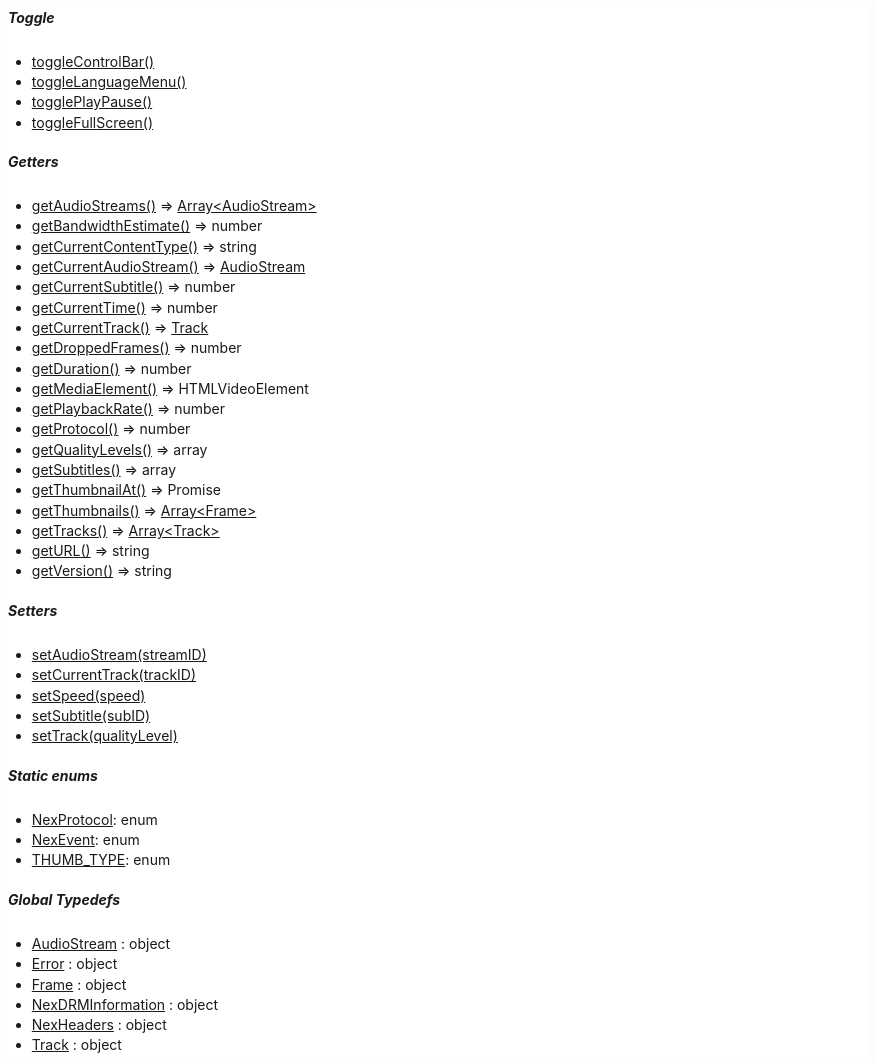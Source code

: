 ##### Toggle


 - [toggleControlBar()](#togglecontrolbar)
 - [toggleLanguageMenu()](#togglelanguagemenu)
 - [togglePlayPause()](#toggleplaypause)
 - [toggleFullScreen()](#togglefullscreen)

##### Getters


 - [getAudioStreams()](#getaudiostreams) ⇒ [Array\<AudioStream\>](#audiostream)
 - [getBandwidthEstimate()](#getbandwidthestimate) ⇒ number
 - [getCurrentContentType()](#getcurrentcontenttype) ⇒ string
 - [getCurrentAudioStream()](#getcurrentaudiostream) ⇒ [AudioStream](#audiostream)
 - [getCurrentSubtitle()](#getcurrentsubtitle) ⇒ number
 - [getCurrentTime()](#getcurrenttime) ⇒ number
 - [getCurrentTrack()](#getcurrenttrack) ⇒ [Track](#track-object)
 - [getDroppedFrames()](#getdroppedframes) ⇒ number
 - [getDuration()](#getduration) ⇒ number
 - [getMediaElement()](#getmediaelement) ⇒ HTMLVideoElement
 - [getPlaybackRate()](#getplaybackrate) ⇒ number
 - [getProtocol()](#getprotocol) ⇒ number
 - [getQualityLevels()](#getqualitylevels) ⇒ array
 - [getSubtitles()](#getsubtitles) ⇒ array
 - [getThumbnailAt()](#getthumbnailat) ⇒ Promise
 - [getThumbnails()](#getthumbnails) ⇒ [Array\<Frame\>](#frame)
 - [getTracks()](#gettracks) ⇒ [Array\<Track\>](#track)
 - [getURL()](#geturl) ⇒ string
 - [getVersion()](#getversion) ⇒ string

##### Setters


 
 - [setAudioStream(streamID)](#setaudiostream)
 - [setCurrentTrack(trackID)](#setcurrenttrack)
 - [setSpeed(speed)](#setspeed)
 - [setSubtitle(subID)](#setsubtitle)
 - [setTrack(qualityLevel)](#settrack)

##### Static enums


 - [NexProtocol](#nexprotocol): enum
 - [NexEvent](#nexevent): enum
 - [THUMB_TYPE](#thumbtype): enum

##### Global Typedefs


 - [AudioStream](#audiostream) : object
 - [Error](#error) : object
 - [Frame](#frame) : object
 - [NexDRMInformation](#nexdrminformation) : object
 - [NexHeaders](#nexheaders) : object
 - [Track](#track) : object
